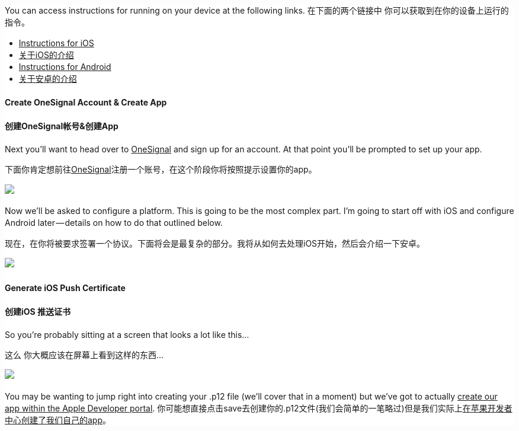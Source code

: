 
You can access instructions for running on your device at the following links.
在下面的两个链接中 你可以获取到在你的设备上运行的指令。


*   [Instructions for iOS](https://facebook.github.io/react-native/docs/running-on-device-ios.html#accessing-the-development-server-from-device)
*   [关于iOS的介绍](https://facebook.github.io/react-native/docs/running-on-device-ios.html#accessing-the-development-server-from-device)
*   [Instructions for Android](https://facebook.github.io/react-native/docs/running-on-device-android.html)
*   [关于安卓的介绍](https://facebook.github.io/react-native/docs/running-on-device-android.html)

#### Create OneSignal Account & Create App

#### 创建OneSignal帐号&创建App

Next you’ll want to head over to [OneSignal](https://onesignal.com/) and sign up for an account. At that point you’ll be prompted to set up your app.

下面你肯定想前往[OneSignal](https://onesignal.com/)注册一个账号，在这个阶段你将按照提示设置你的app。





![](https://cdn-images-1.medium.com/max/1600/1*ryHYP7U61oq4FLQLUlIP3Q.png)



Now we’ll be asked to configure a platform. This is going to be the most complex part. I’m going to start off with iOS and configure Android later — details on how to do that outlined below.

现在，在你将被要求签署一个协议。下面将会是最复杂的部分。我将从如何去处理iOS开始，然后会介绍一下安卓。





![](https://cdn-images-1.medium.com/max/1600/1*dwqHBst3MqHQdxLhnctB5Q.png)



#### Generate iOS Push Certificate
#### 创建iOS 推送证书

So you’re probably sitting at a screen that looks a lot like this…

这么 你大概应该在屏幕上看到这样的东西...






![](https://cdn-images-1.medium.com/max/1600/1*LISUO4JrSeF5nIG0-0Ng-Q.png)



You may be wanting to jump right into creating your .p12 file (we’ll cover that in a moment) but we’ve got to actually [create our app within the Apple Developer portal](https://developer.apple.com/account/ios/identifier/bundle).
你可能想直接点击save去创建你的.p12文件(我们会简单的一笔略过)但是我们实际上[在苹果开发者中心创建了我们自己的app](https://developer.apple.com/account/ios/identifier/bundle)。
